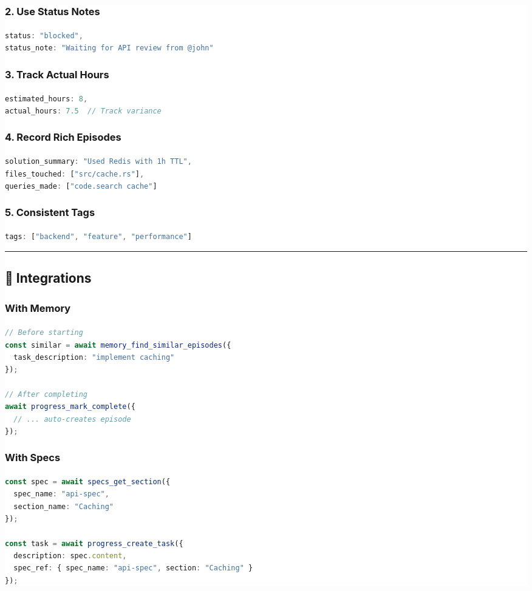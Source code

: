 ### 2. Use Status Notes
```typescript
status: "blocked",
status_note: "Waiting for API review from @john"
```

### 3. Track Actual Hours
```typescript
estimated_hours: 8,
actual_hours: 7.5  // Track variance
```

### 4. Record Rich Episodes
```typescript
solution_summary: "Used Redis with 1h TTL",
files_touched: ["src/cache.rs"],
queries_made: ["code.search cache"]
```

### 5. Consistent Tags
```typescript
tags: ["backend", "feature", "performance"]
```

---

## 🔗 Integrations

### With Memory
```typescript
// Before starting
const similar = await memory_find_similar_episodes({
  task_description: "implement caching"
});

// After completing
await progress_mark_complete({
  // ... auto-creates episode
});
```

### With Specs
```typescript
const spec = await specs_get_section({
  spec_name: "api-spec",
  section_name: "Caching"
});

const task = await progress_create_task({
  description: spec.content,
  spec_ref: { spec_name: "api-spec", section: "Caching" }
});
```
